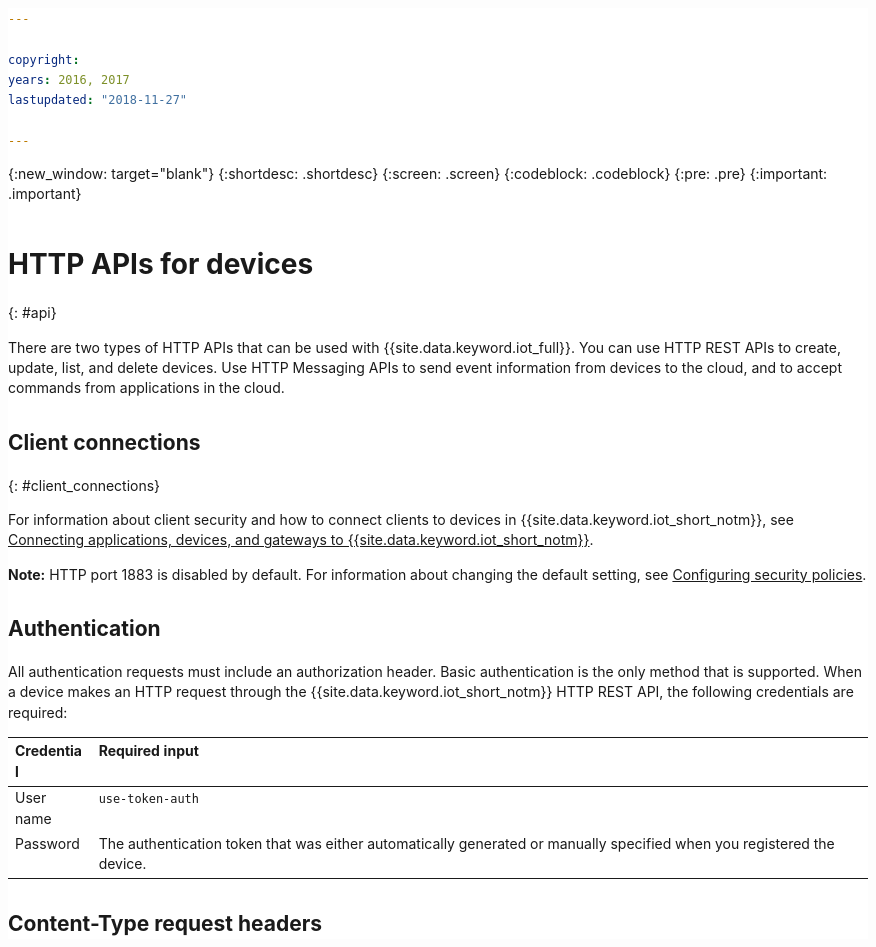 ```yaml
---

copyright:
years: 2016, 2017
lastupdated: "2018-11-27"

---
```


{:new_window: target="blank"}
{:shortdesc: .shortdesc}
{:screen: .screen}
{:codeblock: .codeblock}
{:pre: .pre}
{:important: .important}


# HTTP APIs for devices
{: #api}

There are two types of HTTP APIs that can be used with {{site.data.keyword.iot_full}}. You can use HTTP REST APIs to
create, update, list, and delete devices. Use HTTP Messaging APIs to send event information from devices to the cloud, and to accept
commands from applications in the cloud.

## Client connections
{: #client_connections}

For information about client security and how to connect clients to devices in {{site.data.keyword.iot_short_notm}}, see [Connecting applications, devices, and gateways to {{site.data.keyword.iot_short_notm}}](../reference/security/connect_devices_apps_gw.html).

**Note:** HTTP port 1883 is disabled by default. For information about changing the default setting, see [Configuring security policies](../reference/security/set_up_policies.html#set_up_policies.md).

## Authentication

All authentication requests must include an authorization header. Basic authentication is the only method that is supported. When a device makes an HTTP request through the {{site.data.keyword.iot_short_notm}} HTTP REST API, the following credentials are required:

|Credential|Required input|
|:---|:---|
|User name|`use-token-auth`
|Password| The authentication token that was either automatically generated or manually specified when you registered the device.


## Content-Type request headers
